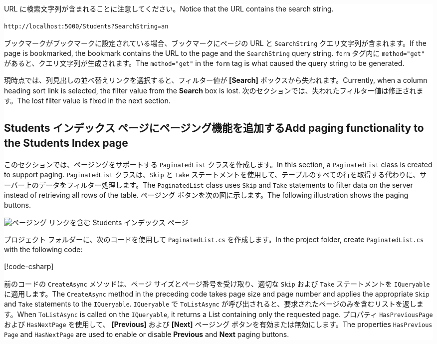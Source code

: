 <span data-ttu-id="80a70-390">URL に検索文字列が含まれることに注意してください。</span><span class="sxs-lookup"><span data-stu-id="80a70-390">Notice that the URL contains the search string.</span></span>

```html
http://localhost:5000/Students?SearchString=an
```

<span data-ttu-id="80a70-391">ブックマークがブックマークに設定されている場合、ブックマークにページの URL と `SearchString` クエリ文字列が含まれます。</span><span class="sxs-lookup"><span data-stu-id="80a70-391">If the page is bookmarked, the bookmark contains the URL to the page and the `SearchString` query string.</span></span> <span data-ttu-id="80a70-392">`form` タグ内に `method="get"` があると、クエリ文字列が生成されます。</span><span class="sxs-lookup"><span data-stu-id="80a70-392">The `method="get"` in the `form` tag is what caused the query string to be generated.</span></span>

<span data-ttu-id="80a70-393">現時点では、列見出しの並べ替えリンクを選択すると、フィルター値が **[Search]** ボックスから失われます。</span><span class="sxs-lookup"><span data-stu-id="80a70-393">Currently, when a column heading sort link is selected, the filter value from the **Search** box is lost.</span></span> <span data-ttu-id="80a70-394">次のセクションでは、失われたフィルター値は修正されます。</span><span class="sxs-lookup"><span data-stu-id="80a70-394">The lost filter value is fixed in the next section.</span></span>

## <a name="add-paging-functionality-to-the-students-index-page"></a><span data-ttu-id="80a70-395">Students インデックス ページにページング機能を追加する</span><span class="sxs-lookup"><span data-stu-id="80a70-395">Add paging functionality to the Students Index page</span></span>

<span data-ttu-id="80a70-396">このセクションでは、ページングをサポートする `PaginatedList` クラスを作成します。</span><span class="sxs-lookup"><span data-stu-id="80a70-396">In this section, a `PaginatedList` class is created to support paging.</span></span> <span data-ttu-id="80a70-397">`PaginatedList` クラスは、`Skip` と `Take` ステートメントを使用して、テーブルのすべての行を取得する代わりに、サーバー上のデータをフィルター処理します。</span><span class="sxs-lookup"><span data-stu-id="80a70-397">The `PaginatedList` class uses `Skip` and `Take` statements to filter data on the server instead of retrieving all rows of the table.</span></span> <span data-ttu-id="80a70-398">ページング ボタンを次の図に示します。</span><span class="sxs-lookup"><span data-stu-id="80a70-398">The following illustration shows the paging buttons.</span></span>

![ページング リンクを含む Students インデックス ページ](sort-filter-page/_static/paging.png)

<span data-ttu-id="80a70-400">プロジェクト フォルダーに、次のコードを使用して `PaginatedList.cs` を作成します。</span><span class="sxs-lookup"><span data-stu-id="80a70-400">In the project folder, create `PaginatedList.cs` with the following code:</span></span>

[!code-csharp[](intro/samples/cu21/PaginatedList.cs)]

<span data-ttu-id="80a70-401">前のコードの `CreateAsync` メソッドは、ページ サイズとページ番号を受け取り、適切な `Skip` および `Take` ステートメントを `IQueryable` に適用します。</span><span class="sxs-lookup"><span data-stu-id="80a70-401">The `CreateAsync` method in the preceding code takes page size and page number and applies the appropriate `Skip` and `Take` statements to the `IQueryable`.</span></span> <span data-ttu-id="80a70-402">`IQueryable` で `ToListAsync` が呼び出されると、要求されたページのみを含むリストを返します。</span><span class="sxs-lookup"><span data-stu-id="80a70-402">When `ToListAsync` is called on the `IQueryable`, it returns a List containing only the requested page.</span></span> <span data-ttu-id="80a70-403">プロパティ `HasPreviousPage` および `HasNextPage` を使用して、 **[Previous]** および **[Next]** ページング ボタンを有効または無効にします。</span><span class="sxs-lookup"><span data-stu-id="80a70-403">The properties `HasPreviousPage` and `HasNextPage` are used to enable or disable **Previous** and **Next** paging buttons.</span></span>
